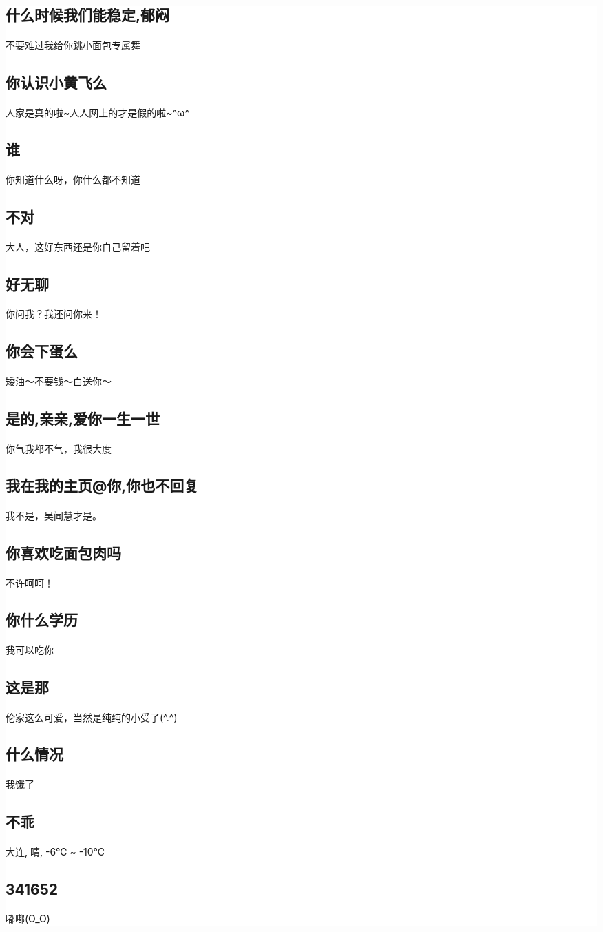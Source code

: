 ## 什么时候我们能稳定,郁闷
不要难过我给你跳小面包专属舞

## 你认识小黄飞么
人家是真的啦~人人网上的才是假的啦~^ω^

## 谁
你知道什么呀，你什么都不知道

## 不对
大人，这好东西还是你自己留着吧

## 好无聊
你问我？我还问你来！

## 你会下蛋么
矮油〜不要钱〜白送你〜

## 是的,亲亲,爱你一生一世
你气我都不气，我很大度

## 我在我的主页@你,你也不回复
我不是，吴闻慧才是。

## 你喜欢吃面包肉吗
不许呵呵！

## 你什么学历
我可以吃你

## 这是那
伦家这么可爱，当然是纯纯的小受了(^.^)

## 什么情况
我饿了

## 不乖
大连, 晴, -6℃ ~ -10℃

## 341652
嘟嘟(O_O)
